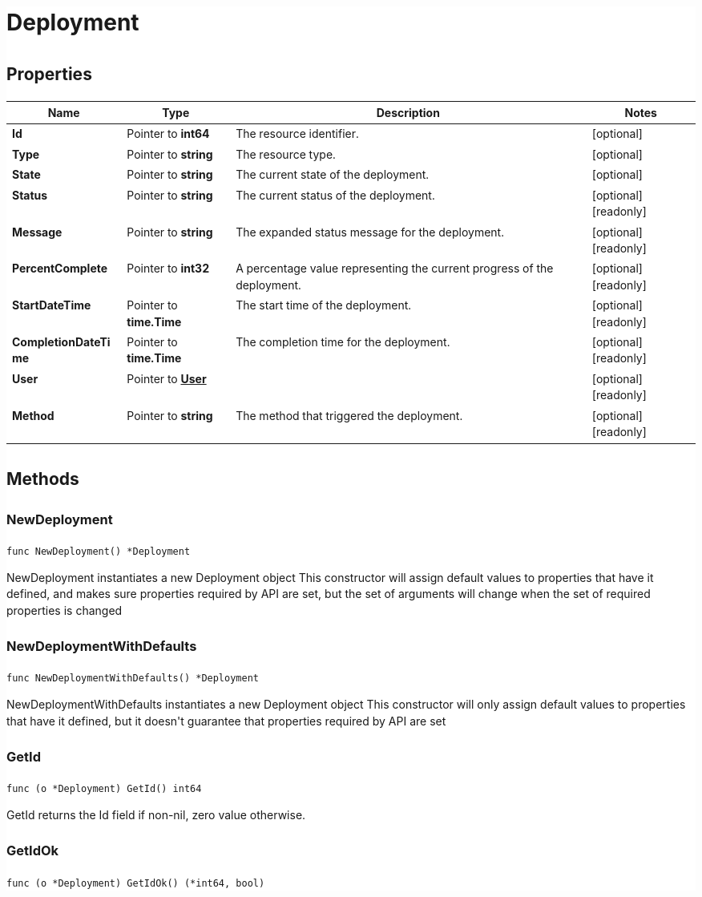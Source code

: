 # Deployment

## Properties

Name | Type | Description | Notes
------------ | ------------- | ------------- | -------------
**Id** | Pointer to **int64** | The resource identifier. | [optional] 
**Type** | Pointer to **string** | The resource type. | [optional] 
**State** | Pointer to **string** | The current state of the deployment. | [optional] 
**Status** | Pointer to **string** | The current status of the deployment. | [optional] [readonly] 
**Message** | Pointer to **string** | The expanded status message for the deployment. | [optional] [readonly] 
**PercentComplete** | Pointer to **int32** | A percentage value representing the current progress of the deployment. | [optional] [readonly] 
**StartDateTime** | Pointer to **time.Time** | The start time of the deployment. | [optional] [readonly] 
**CompletionDateTime** | Pointer to **time.Time** | The completion time for the deployment. | [optional] [readonly] 
**User** | Pointer to [**User**](User.md) |  | [optional] [readonly] 
**Method** | Pointer to **string** | The method that triggered the deployment. | [optional] [readonly] 

## Methods

### NewDeployment

`func NewDeployment() *Deployment`

NewDeployment instantiates a new Deployment object
This constructor will assign default values to properties that have it defined,
and makes sure properties required by API are set, but the set of arguments
will change when the set of required properties is changed

### NewDeploymentWithDefaults

`func NewDeploymentWithDefaults() *Deployment`

NewDeploymentWithDefaults instantiates a new Deployment object
This constructor will only assign default values to properties that have it defined,
but it doesn't guarantee that properties required by API are set

### GetId

`func (o *Deployment) GetId() int64`

GetId returns the Id field if non-nil, zero value otherwise.

### GetIdOk

`func (o *Deployment) GetIdOk() (*int64, bool)`
